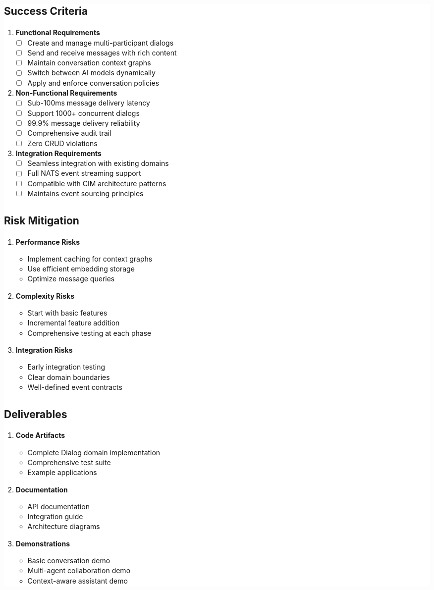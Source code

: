 ## Success Criteria

1. **Functional Requirements**
   - [ ] Create and manage multi-participant dialogs
   - [ ] Send and receive messages with rich content
   - [ ] Maintain conversation context graphs
   - [ ] Switch between AI models dynamically
   - [ ] Apply and enforce conversation policies

2. **Non-Functional Requirements**
   - [ ] Sub-100ms message delivery latency
   - [ ] Support 1000+ concurrent dialogs
   - [ ] 99.9% message delivery reliability
   - [ ] Comprehensive audit trail
   - [ ] Zero CRUD violations

3. **Integration Requirements**
   - [ ] Seamless integration with existing domains
   - [ ] Full NATS event streaming support
   - [ ] Compatible with CIM architecture patterns
   - [ ] Maintains event sourcing principles

## Risk Mitigation

1. **Performance Risks**
   - Implement caching for context graphs
   - Use efficient embedding storage
   - Optimize message queries

2. **Complexity Risks**
   - Start with basic features
   - Incremental feature addition
   - Comprehensive testing at each phase

3. **Integration Risks**
   - Early integration testing
   - Clear domain boundaries
   - Well-defined event contracts

## Deliverables

1. **Code Artifacts**
   - Complete Dialog domain implementation
   - Comprehensive test suite
   - Example applications

2. **Documentation**
   - API documentation
   - Integration guide
   - Architecture diagrams

3. **Demonstrations**
   - Basic conversation demo
   - Multi-agent collaboration demo
   - Context-aware assistant demo
